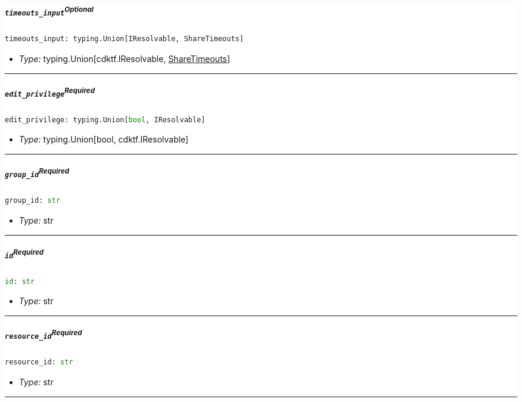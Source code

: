 ##### `timeouts_input`<sup>Optional</sup> <a name="timeouts_input" id="@cdktf/provider-ionoscloud.share.Share.property.timeoutsInput"></a>

```python
timeouts_input: typing.Union[IResolvable, ShareTimeouts]
```

- *Type:* typing.Union[cdktf.IResolvable, <a href="#@cdktf/provider-ionoscloud.share.ShareTimeouts">ShareTimeouts</a>]

---

##### `edit_privilege`<sup>Required</sup> <a name="edit_privilege" id="@cdktf/provider-ionoscloud.share.Share.property.editPrivilege"></a>

```python
edit_privilege: typing.Union[bool, IResolvable]
```

- *Type:* typing.Union[bool, cdktf.IResolvable]

---

##### `group_id`<sup>Required</sup> <a name="group_id" id="@cdktf/provider-ionoscloud.share.Share.property.groupId"></a>

```python
group_id: str
```

- *Type:* str

---

##### `id`<sup>Required</sup> <a name="id" id="@cdktf/provider-ionoscloud.share.Share.property.id"></a>

```python
id: str
```

- *Type:* str

---

##### `resource_id`<sup>Required</sup> <a name="resource_id" id="@cdktf/provider-ionoscloud.share.Share.property.resourceId"></a>

```python
resource_id: str
```

- *Type:* str

---

